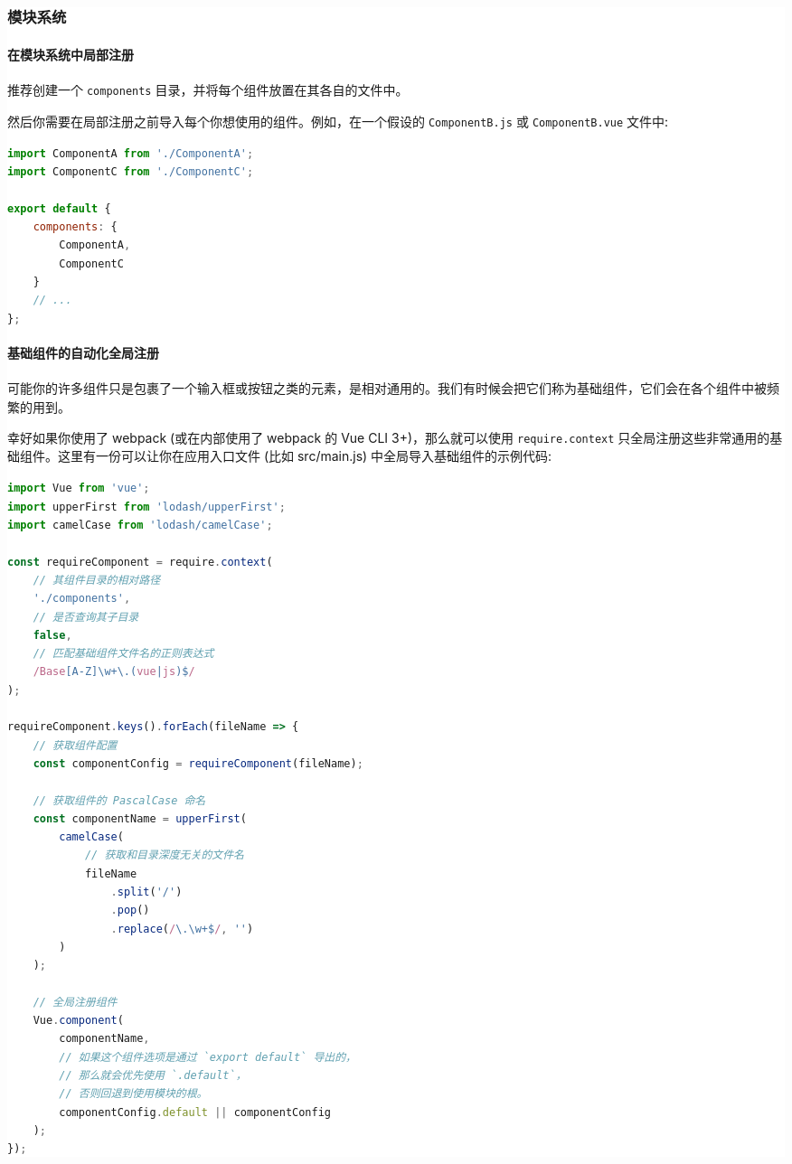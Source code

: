 ### 模块系统

#### 在模块系统中局部注册

推荐创建一个 `components` 目录，并将每个组件放置在其各自的文件中。

然后你需要在局部注册之前导入每个你想使用的组件。例如，在一个假设的 `ComponentB.js` 或 `ComponentB.vue` 文件中:

```js
import ComponentA from './ComponentA';
import ComponentC from './ComponentC';

export default {
    components: {
        ComponentA,
        ComponentC
    }
    // ...
};
```

#### 基础组件的自动化全局注册

可能你的许多组件只是包裹了一个输入框或按钮之类的元素，是相对通用的。我们有时候会把它们称为基础组件，它们会在各个组件中被频繁的用到。

幸好如果你使用了 webpack (或在内部使用了 webpack 的 Vue CLI 3+)，那么就可以使用 `require.context` 只全局注册这些非常通用的基础组件。这里有一份可以让你在应用入口文件 (比如 src/main.js) 中全局导入基础组件的示例代码:

```js
import Vue from 'vue';
import upperFirst from 'lodash/upperFirst';
import camelCase from 'lodash/camelCase';

const requireComponent = require.context(
    // 其组件目录的相对路径
    './components',
    // 是否查询其子目录
    false,
    // 匹配基础组件文件名的正则表达式
    /Base[A-Z]\w+\.(vue|js)$/
);

requireComponent.keys().forEach(fileName => {
    // 获取组件配置
    const componentConfig = requireComponent(fileName);

    // 获取组件的 PascalCase 命名
    const componentName = upperFirst(
        camelCase(
            // 获取和目录深度无关的文件名
            fileName
                .split('/')
                .pop()
                .replace(/\.\w+$/, '')
        )
    );

    // 全局注册组件
    Vue.component(
        componentName,
        // 如果这个组件选项是通过 `export default` 导出的，
        // 那么就会优先使用 `.default`，
        // 否则回退到使用模块的根。
        componentConfig.default || componentConfig
    );
});
```